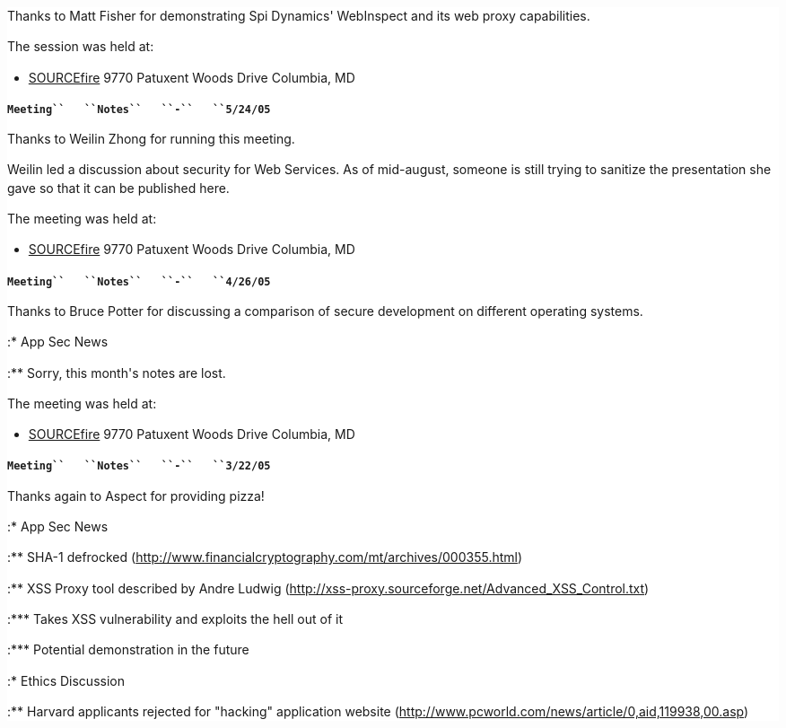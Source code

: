 Thanks to Matt Fisher for demonstrating Spi Dynamics' WebInspect and its
web proxy capabilities.

The session was held at:

  -
    [SOURCEfire](http://www.sourcefire.com/)
    9770 Patuxent Woods Drive
    Columbia, MD

**`Meeting``   ``Notes``   ``-``   ``5/24/05`**

Thanks to Weilin Zhong for running this meeting.

Weilin led a discussion about security for Web Services. As of
mid-august, someone is still trying to sanitize the presentation she
gave so that it can be published here.

The meeting was held at:

  -
    [SOURCEfire](http://www.sourcefire.com/)
    9770 Patuxent Woods Drive
    Columbia, MD

**`Meeting``   ``Notes``   ``-``   ``4/26/05`**

Thanks to Bruce Potter for discussing a comparison of secure development
on different operating systems.

:\* App Sec News

:\*\* Sorry, this month's notes are lost.

The meeting was held at:

  -
    [SOURCEfire](http://www.sourcefire.com/)
    9770 Patuxent Woods Drive
    Columbia, MD

**`Meeting``   ``Notes``   ``-``   ``3/22/05`**

Thanks again to Aspect for providing pizza\!

:\* App Sec News

:\*\* SHA-1 defrocked
(http://www.financialcryptography.com/mt/archives/000355.html)

:\*\* XSS Proxy tool described by Andre Ludwig
(http://xss-proxy.sourceforge.net/Advanced_XSS_Control.txt)

:\*\*\* Takes XSS vulnerability and exploits the hell out of it

:\*\*\* Potential demonstration in the future

:\* Ethics Discussion

:\*\* Harvard applicants rejected for "hacking" application website
(http://www.pcworld.com/news/article/0,aid,119938,00.asp)
